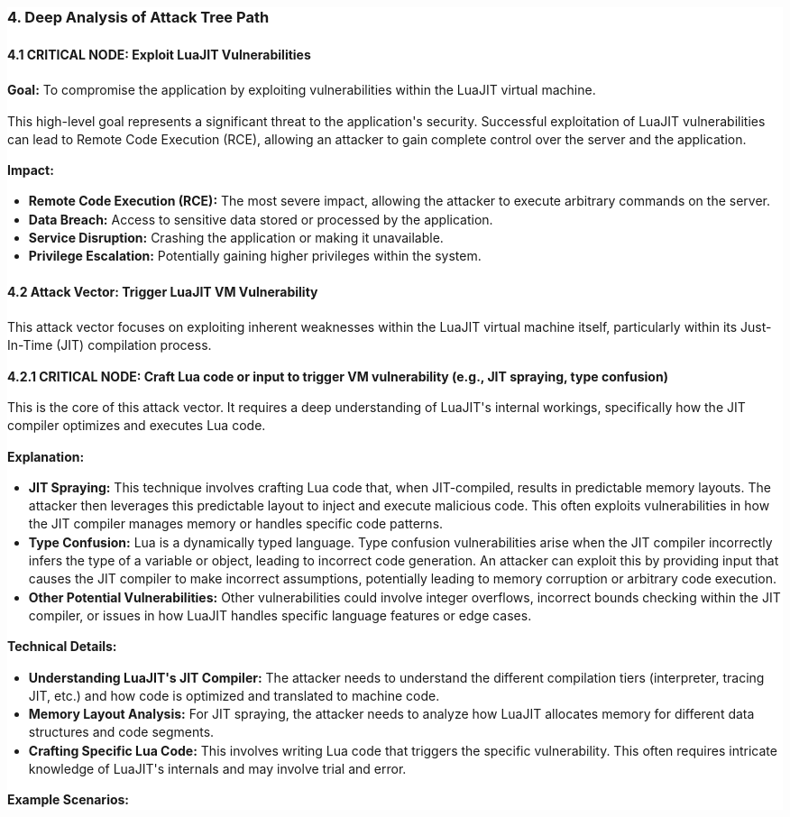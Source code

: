 ### 4. Deep Analysis of Attack Tree Path

#### 4.1 CRITICAL NODE: Exploit LuaJIT Vulnerabilities

**Goal:** To compromise the application by exploiting vulnerabilities within the LuaJIT virtual machine.

This high-level goal represents a significant threat to the application's security. Successful exploitation of LuaJIT vulnerabilities can lead to Remote Code Execution (RCE), allowing an attacker to gain complete control over the server and the application.

**Impact:**

* **Remote Code Execution (RCE):** The most severe impact, allowing the attacker to execute arbitrary commands on the server.
* **Data Breach:** Access to sensitive data stored or processed by the application.
* **Service Disruption:**  Crashing the application or making it unavailable.
* **Privilege Escalation:** Potentially gaining higher privileges within the system.

#### 4.2 Attack Vector: Trigger LuaJIT VM Vulnerability

This attack vector focuses on exploiting inherent weaknesses within the LuaJIT virtual machine itself, particularly within its Just-In-Time (JIT) compilation process.

**4.2.1 CRITICAL NODE: Craft Lua code or input to trigger VM vulnerability (e.g., JIT spraying, type confusion)**

This is the core of this attack vector. It requires a deep understanding of LuaJIT's internal workings, specifically how the JIT compiler optimizes and executes Lua code.

**Explanation:**

* **JIT Spraying:** This technique involves crafting Lua code that, when JIT-compiled, results in predictable memory layouts. The attacker then leverages this predictable layout to inject and execute malicious code. This often exploits vulnerabilities in how the JIT compiler manages memory or handles specific code patterns.
* **Type Confusion:** Lua is a dynamically typed language. Type confusion vulnerabilities arise when the JIT compiler incorrectly infers the type of a variable or object, leading to incorrect code generation. An attacker can exploit this by providing input that causes the JIT compiler to make incorrect assumptions, potentially leading to memory corruption or arbitrary code execution.
* **Other Potential Vulnerabilities:**  Other vulnerabilities could involve integer overflows, incorrect bounds checking within the JIT compiler, or issues in how LuaJIT handles specific language features or edge cases.

**Technical Details:**

* **Understanding LuaJIT's JIT Compiler:**  The attacker needs to understand the different compilation tiers (interpreter, tracing JIT, etc.) and how code is optimized and translated to machine code.
* **Memory Layout Analysis:**  For JIT spraying, the attacker needs to analyze how LuaJIT allocates memory for different data structures and code segments.
* **Crafting Specific Lua Code:**  This involves writing Lua code that triggers the specific vulnerability. This often requires intricate knowledge of LuaJIT's internals and may involve trial and error.

**Example Scenarios:**
